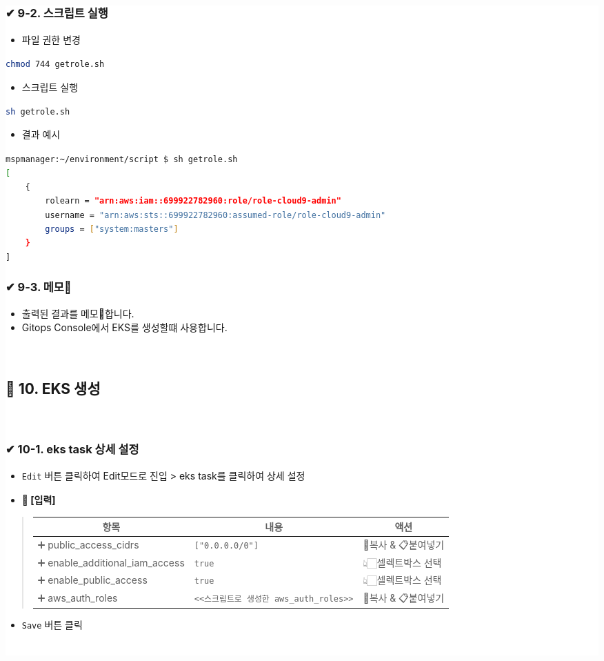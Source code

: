 ### ✔ 9-2. 스크립트 실행

- 파일 권한 변경

```bash
chmod 744 getrole.sh
```

- 스크립트 실행

```bash
sh getrole.sh
```

- 결과 예시

```bash
mspmanager:~/environment/script $ sh getrole.sh
[
    {
        rolearn = "arn:aws:iam::699922782960:role/role-cloud9-admin"
        username = "arn:aws:sts::699922782960:assumed-role/role-cloud9-admin"
        groups = ["system:masters"]
    }
]

```

### ✔ 9-3. 메모📝

- 출력된 결과를 메모📝합니다.
- Gitops Console에서 EKS를 생성할떄 사용합니다.

<br>

## 🔴 10. EKS 생성

<br>

### ✔ 10-1. eks task 상세 설정

- `Edit` 버튼 클릭하여 Edit모드로 진입 > eks task를 클릭하여 상세 설정

- **📌 [입력]**

> | 항목                            | 내용                                   | 액션                |
> | ------------------------------- | -------------------------------------- | ------------------- |
> | ➕ public_access_cidrs          | `["0.0.0.0/0"]`                        | 🧲복사 & 📋붙여넣기 |
> | ➕ enable_additional_iam_access | `true`                                 | 👆🏻셀렉트박스 선택   |
> | ➕ enable_public_access         | `true`                                 | 👆🏻셀렉트박스 선택   |
> | ➕ aws_auth_roles               | `<<스크립트로 생성한 aws_auth_roles>>` | 🧲복사 & 📋붙여넣기 |

- `Save` 버튼 클릭

<br>
